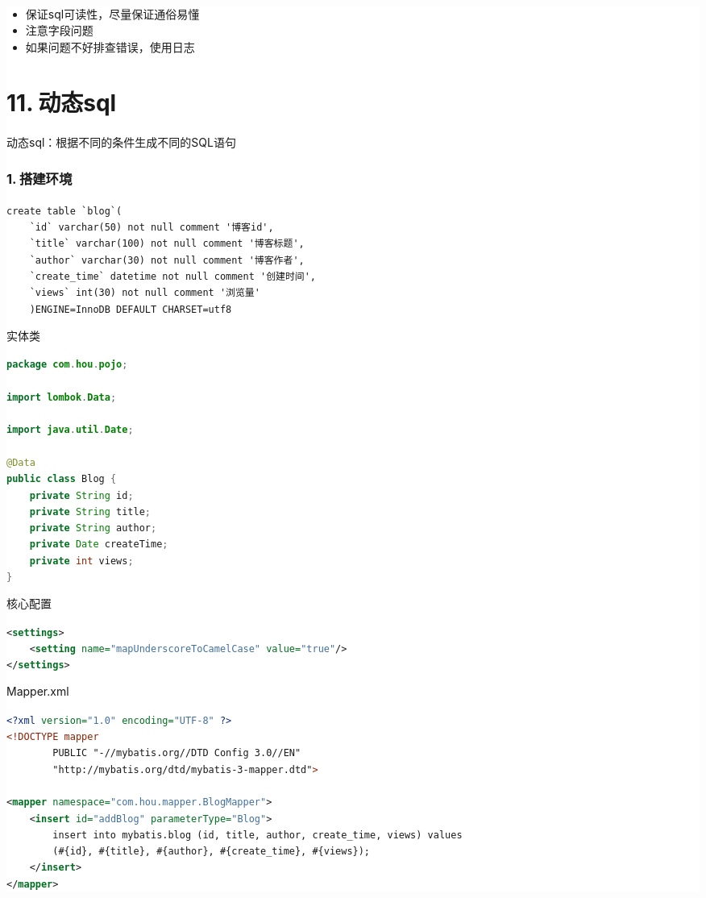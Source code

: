 - 保证sql可读性，尽量保证通俗易懂
- 注意字段问题
- 如果问题不好排查错误，使用日志

# 

# 11. 动态sql

动态sql：根据不同的条件生成不同的SQL语句

### 

### 1. 搭建环境

```mysql
create table `blog`(
	`id` varchar(50) not null comment '博客id',
    `title` varchar(100) not null comment '博客标题',
    `author` varchar(30) not null comment '博客作者',
    `create_time` datetime not null comment '创建时间',
    `views` int(30) not null comment '浏览量'
	)ENGINE=InnoDB DEFAULT CHARSET=utf8
```

实体类

```java
package com.hou.pojo;

import lombok.Data;

import java.util.Date;

@Data
public class Blog {
    private String id;
    private String title;
    private String author;
    private Date createTime;
    private int views;
}
```

核心配置

```xml
<settings>
    <setting name="mapUnderscoreToCamelCase" value="true"/>
</settings>
```

Mapper.xml

```xml
<?xml version="1.0" encoding="UTF-8" ?>
<!DOCTYPE mapper
        PUBLIC "-//mybatis.org//DTD Config 3.0//EN"
        "http://mybatis.org/dtd/mybatis-3-mapper.dtd">

<mapper namespace="com.hou.mapper.BlogMapper">
    <insert id="addBlog" parameterType="Blog">
        insert into mybatis.blog (id, title, author, create_time, views) values
        (#{id}, #{title}, #{author}, #{create_time}, #{views});
    </insert>
</mapper>
```
